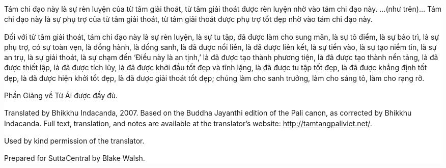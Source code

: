 Tám chi đạo này là sự rèn luyện của từ tâm giải thoát, từ tâm giải thoát được rèn luyện nhờ vào tám chi đạo này. …(như trên)… Tám chi đạo này là sự phụ trợ của từ tâm giải thoát, từ tâm giải thoát được phụ trợ tốt đẹp nhờ vào tám chi đạo này.

Đối với từ tâm giải thoát, tám chi đạo này là sự rèn luyện, là sự tu tập, đã được làm cho sung mãn, là sự tô điểm, là sự bảo trì, là sự phụ trợ, có sự toàn vẹn, là đồng hành, là đồng sanh, là đã được nối liền, là đã được liên kết, là sự tiến vào, là sự tạo niềm tin, là sự an trụ, là sự giải thoát, là sự chạm đến ‘Điều này là an tịnh,’ là đã được tạo thành phương tiện, là đã được tạo thành nền tảng, là đã được thiết lập, là đã được tích lũy, là đã được khởi đầu tốt đẹp và tĩnh lặng, là đã được tu tập tốt đẹp, là đã được khẳng định tốt đẹp, là đã được hiện khởi tốt đẹp, là đã được giải thoát tốt đẹp; chúng làm cho sanh trưởng, làm cho sáng tỏ, làm cho rạng rỡ.

Phần Giảng về Từ Ái được đầy đủ.

Translated by Bhikkhu Indacanda, 2007. Based on the Buddha Jayanthi edition of the Pali canon, as corrected by Bhikkhu Indacanda. Full text, translation, and notes are available at the translator’s website: http://tamtangpaliviet.net/.

Used by kind permission of the translator.

Prepared for SuttaCentral by Blake Walsh.